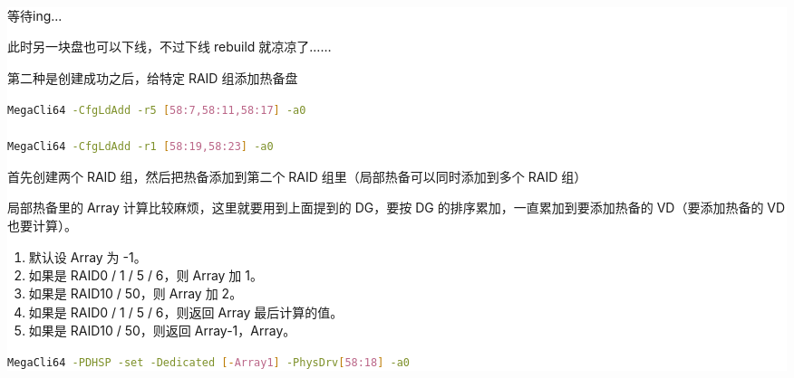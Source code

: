 等待ing...

此时另一块盘也可以下线，不过下线 rebuild 就凉凉了…… 

 

第二种是创建成功之后，给特定 RAID 组添加热备盘

```bash
MegaCli64 -CfgLdAdd -r5 [58:7,58:11,58:17] -a0

MegaCli64 -CfgLdAdd -r1 [58:19,58:23] -a0
```

首先创建两个 RAID 组，然后把热备添加到第二个 RAID 组里（局部热备可以同时添加到多个 RAID 组）

局部热备里的 Array 计算比较麻烦，这里就要用到上面提到的 DG，要按 DG 的排序累加，一直累加到要添加热备的 VD（要添加热备的 VD 也要计算）。 

1. 默认设 Array 为 -1。 
2. 如果是 RAID0 / 1 / 5 / 6，则 Array 加 1。 
3. 如果是 RAID10 / 50，则 Array 加 2。 
4. 如果是 RAID0 / 1 / 5 / 6，则返回 Array 最后计算的值。 
5. 如果是 RAID10 / 50，则返回 Array-1，Array。

```bash
MegaCli64 -PDHSP -set -Dedicated [-Array1] -PhysDrv[58:18] -a0
```
